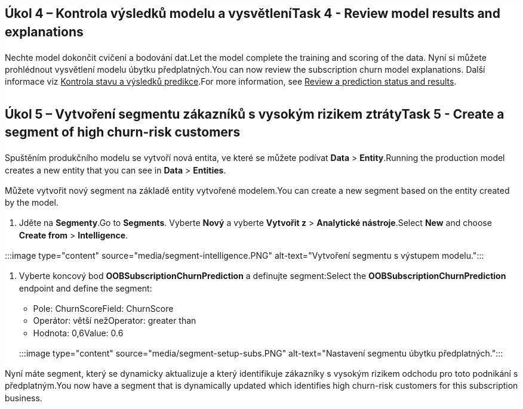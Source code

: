 ## <a name="task-4---review-model-results-and-explanations"></a><span data-ttu-id="a5645-200">Úkol 4 – Kontrola výsledků modelu a vysvětlení</span><span class="sxs-lookup"><span data-stu-id="a5645-200">Task 4 - Review model results and explanations</span></span>

<span data-ttu-id="a5645-201">Nechte model dokončit cvičení a bodování dat.</span><span class="sxs-lookup"><span data-stu-id="a5645-201">Let the model complete the training and scoring of the data.</span></span> <span data-ttu-id="a5645-202">Nyní si můžete prohlédnout vysvětlení modelu úbytku předplatných.</span><span class="sxs-lookup"><span data-stu-id="a5645-202">You can now review the subscription churn model explanations.</span></span> <span data-ttu-id="a5645-203">Další informace viz [Kontrola stavu a výsledků predikce](predict-subscription-churn.md#review-a-prediction-status-and-results).</span><span class="sxs-lookup"><span data-stu-id="a5645-203">For more information, see [Review a prediction status and results](predict-subscription-churn.md#review-a-prediction-status-and-results).</span></span>

## <a name="task-5---create-a-segment-of-high-churn-risk-customers"></a><span data-ttu-id="a5645-204">Úkol 5 – Vytvoření segmentu zákazníků s vysokým rizikem ztráty</span><span class="sxs-lookup"><span data-stu-id="a5645-204">Task 5 - Create a segment of high churn-risk customers</span></span>

<span data-ttu-id="a5645-205">Spuštěním produkčního modelu se vytvoří nová entita, ve které se můžete podívat **Data** > **Entity**.</span><span class="sxs-lookup"><span data-stu-id="a5645-205">Running the production model creates a new entity that you can see in **Data** > **Entities**.</span></span>   

<span data-ttu-id="a5645-206">Můžete vytvořit nový segment na základě entity vytvořené modelem.</span><span class="sxs-lookup"><span data-stu-id="a5645-206">You can create a new segment based on the entity created by the model.</span></span>

1.  <span data-ttu-id="a5645-207">Jděte na **Segmenty**.</span><span class="sxs-lookup"><span data-stu-id="a5645-207">Go to **Segments**.</span></span> <span data-ttu-id="a5645-208">Vyberte **Nový** a vyberte **Vytvořit z** > **Analytické nástroje**.</span><span class="sxs-lookup"><span data-stu-id="a5645-208">Select **New** and choose **Create from** > **Intelligence**.</span></span> 

   :::image type="content" source="media/segment-intelligence.PNG" alt-text="Vytvoření segmentu s výstupem modelu.":::

1. <span data-ttu-id="a5645-210">Vyberte koncový bod **OOBSubscriptionChurnPrediction** a definujte segment:</span><span class="sxs-lookup"><span data-stu-id="a5645-210">Select the **OOBSubscriptionChurnPrediction** endpoint and define the segment:</span></span> 
   - <span data-ttu-id="a5645-211">Pole: ChurnScore</span><span class="sxs-lookup"><span data-stu-id="a5645-211">Field: ChurnScore</span></span>
   - <span data-ttu-id="a5645-212">Operátor: větší než</span><span class="sxs-lookup"><span data-stu-id="a5645-212">Operator: greater than</span></span>
   - <span data-ttu-id="a5645-213">Hodnota: 0,6</span><span class="sxs-lookup"><span data-stu-id="a5645-213">Value: 0.6</span></span>
   
   :::image type="content" source="media/segment-setup-subs.PNG" alt-text="Nastavení segmentu úbytku předplatných.":::

<span data-ttu-id="a5645-215">Nyní máte segment, který se dynamicky aktualizuje a který identifikuje zákazníky s vysokým rizikem odchodu pro toto podnikání s předplatným.</span><span class="sxs-lookup"><span data-stu-id="a5645-215">You now have a segment that is dynamically updated which identifies high churn-risk customers for this subscription business.</span></span>
